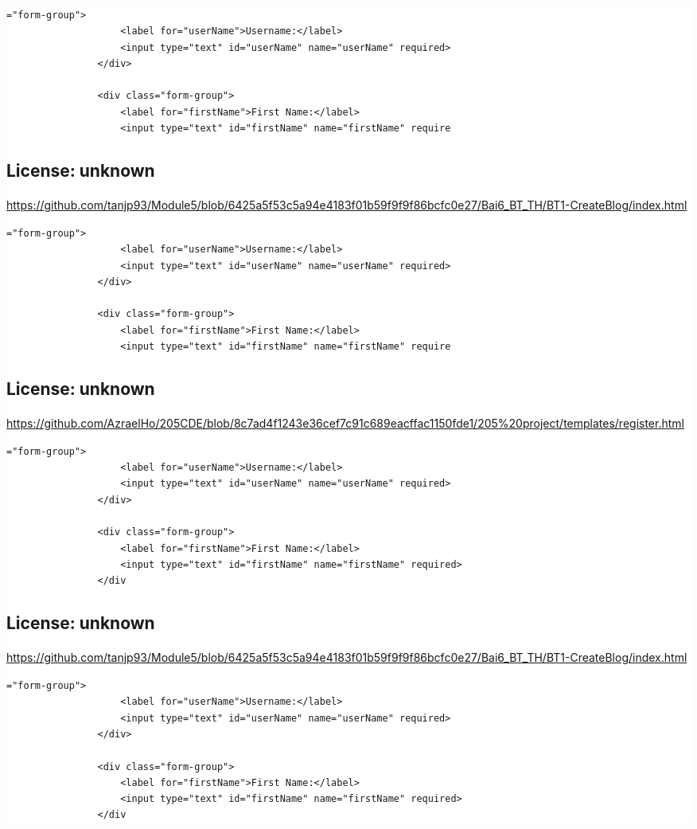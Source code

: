 ```
="form-group">
                    <label for="userName">Username:</label>
                    <input type="text" id="userName" name="userName" required>
                </div>
                
                <div class="form-group">
                    <label for="firstName">First Name:</label>
                    <input type="text" id="firstName" name="firstName" require
```


## License: unknown
https://github.com/tanjp93/Module5/blob/6425a5f53c5a94e4183f01b59f9f9f86bcfc0e27/Bai6_BT_TH/BT1-CreateBlog/index.html

```
="form-group">
                    <label for="userName">Username:</label>
                    <input type="text" id="userName" name="userName" required>
                </div>
                
                <div class="form-group">
                    <label for="firstName">First Name:</label>
                    <input type="text" id="firstName" name="firstName" require
```


## License: unknown
https://github.com/AzraelHo/205CDE/blob/8c7ad4f1243e36cef7c91c689eacffac1150fde1/205%20project/templates/register.html

```
="form-group">
                    <label for="userName">Username:</label>
                    <input type="text" id="userName" name="userName" required>
                </div>
                
                <div class="form-group">
                    <label for="firstName">First Name:</label>
                    <input type="text" id="firstName" name="firstName" required>
                </div
```


## License: unknown
https://github.com/tanjp93/Module5/blob/6425a5f53c5a94e4183f01b59f9f9f86bcfc0e27/Bai6_BT_TH/BT1-CreateBlog/index.html

```
="form-group">
                    <label for="userName">Username:</label>
                    <input type="text" id="userName" name="userName" required>
                </div>
                
                <div class="form-group">
                    <label for="firstName">First Name:</label>
                    <input type="text" id="firstName" name="firstName" required>
                </div
```
